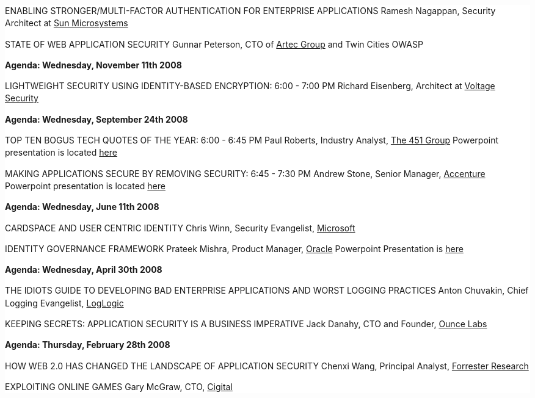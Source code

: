 ENABLING STRONGER/MULTI-FACTOR AUTHENTICATION FOR ENTERPRISE
APPLICATIONS
Ramesh Nagappan, Security Architect at [Sun
Microsystems](http://www.sun.com/)

STATE OF WEB APPLICATION SECURITY
Gunnar Peterson, CTO of [Artec Group](http://www.artecgroup.net/) and
Twin Cities OWASP

**Agenda: Wednesday, November 11th 2008**

LIGHTWEIGHT SECURITY USING IDENTITY-BASED ENCRYPTION: 6:00 - 7:00 PM
Richard Eisenberg, Architect at [Voltage
Security](http://www.voltage.com/)

**Agenda: Wednesday, September 24th 2008**

TOP TEN BOGUS TECH QUOTES OF THE YEAR: 6:00 - 6:45 PM
Paul Roberts, Industry Analyst, [The 451
Group](http://www.the451group.com/)
Powerpoint presentation is located
[here](https://www.owasp.org/images/c/c6/OWASP-Hartford-Oct08-451Group.ppt)

MAKING APPLICATIONS SECURE BY REMOVING SECURITY: 6:45 - 7:30 PM
Andrew Stone, Senior Manager, [Accenture](http://www.accenture.com/)
Powerpoint presentation is located
[here](https://www.owasp.org/images/0/01/OWASP-Hartford-Oct08-Accenture.ppt)

**Agenda: Wednesday, June 11th 2008**

CARDSPACE AND USER CENTRIC IDENTITY
Chris Winn, Security Evangelist,
[Microsoft](http://www.microsoft.com/)

IDENTITY GOVERNANCE FRAMEWORK
Prateek Mishra, Product Manager, [Oracle](http://www.oracle.com/)
Powerpoint Presentation is
[here](https://www.owasp.org/images/2/2c/IGF-Overview-Hartford-May-00.ppt)

**Agenda: Wednesday, April 30th 2008**

THE IDIOTS GUIDE TO DEVELOPING BAD ENTERPRISE APPLICATIONS AND WORST
LOGGING PRACTICES
Anton Chuvakin, Chief Logging Evangelist,
[LogLogic](http://www.loglogic.com/)

KEEPING SECRETS: APPLICATION SECURITY IS A BUSINESS IMPERATIVE
Jack Danahy, CTO and Founder, [Ounce Labs](http://www.ouncelabs.com/)

**Agenda: Thursday, February 28th 2008**

HOW WEB 2.0 HAS CHANGED THE LANDSCAPE OF APPLICATION SECURITY
Chenxi Wang, Principal Analyst, [Forrester
Research](http://www.forrester.com/)

EXPLOITING ONLINE GAMES
Gary McGraw, CTO, [Cigital](http://www.cigital.com/)
